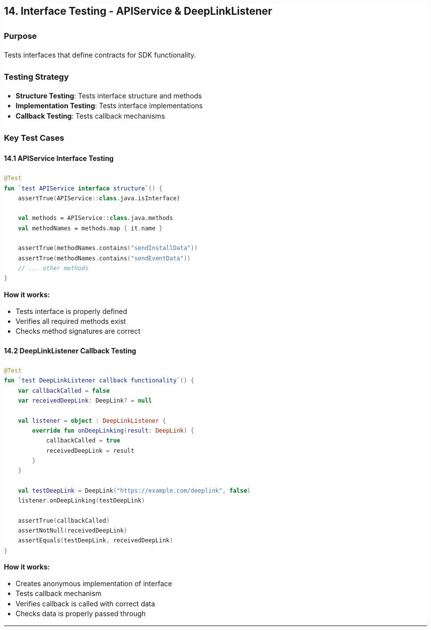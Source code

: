 
## 14. Interface Testing - APIService & DeepLinkListener

### Purpose
Tests interfaces that define contracts for SDK functionality.

### Testing Strategy
- **Structure Testing**: Tests interface structure and methods
- **Implementation Testing**: Tests interface implementations
- **Callback Testing**: Tests callback mechanisms

### Key Test Cases

#### 14.1 APIService Interface Testing
```kotlin
@Test
fun `test APIService interface structure`() {
    assertTrue(APIService::class.java.isInterface)
    
    val methods = APIService::class.java.methods
    val methodNames = methods.map { it.name }
    
    assertTrue(methodNames.contains("sendInstallData"))
    assertTrue(methodNames.contains("sendEventData"))
    // ... other methods
}
```
**How it works:**
- Tests interface is properly defined
- Verifies all required methods exist
- Checks method signatures are correct

#### 14.2 DeepLinkListener Callback Testing
```kotlin
@Test
fun `test DeepLinkListener callback functionality`() {
    var callbackCalled = false
    var receivedDeepLink: DeepLink? = null
    
    val listener = object : DeepLinkListener {
        override fun onDeepLinking(result: DeepLink) {
            callbackCalled = true
            receivedDeepLink = result
        }
    }
    
    val testDeepLink = DeepLink("https://example.com/deeplink", false)
    listener.onDeepLinking(testDeepLink)
    
    assertTrue(callbackCalled)
    assertNotNull(receivedDeepLink)
    assertEquals(testDeepLink, receivedDeepLink)
}
```
**How it works:**
- Creates anonymous implementation of interface
- Tests callback mechanism
- Verifies callback is called with correct data
- Checks data is properly passed through

---